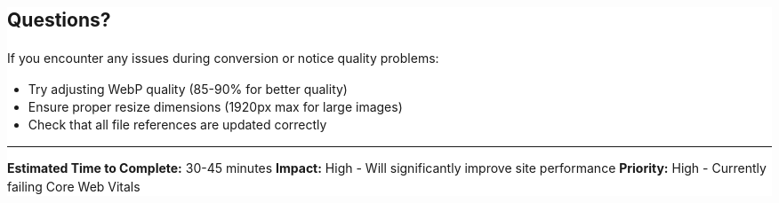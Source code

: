 ## Questions?

If you encounter any issues during conversion or notice quality problems:

- Try adjusting WebP quality (85-90% for better quality)
- Ensure proper resize dimensions (1920px max for large images)
- Check that all file references are updated correctly

---

**Estimated Time to Complete:** 30-45 minutes
**Impact:** High - Will significantly improve site performance
**Priority:** High - Currently failing Core Web Vitals
